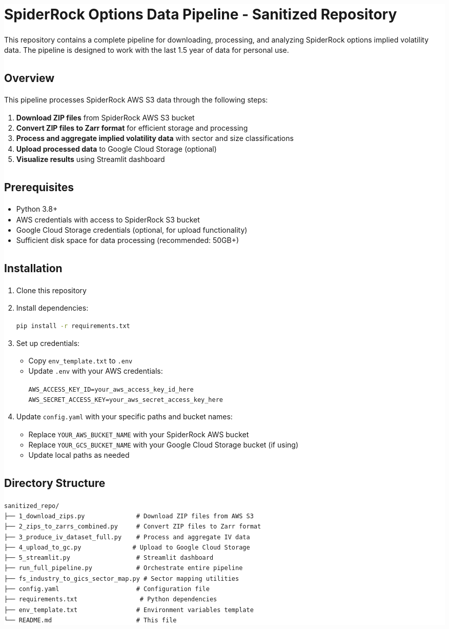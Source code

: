 # SpiderRock Options Data Pipeline - Sanitized Repository

This repository contains a complete pipeline for downloading, processing, and analyzing SpiderRock options implied volatility data. The pipeline is designed to work with the last 1.5 year of data for personal use.

## Overview

This pipeline processes SpiderRock AWS S3 data through the following steps:

1. **Download ZIP files** from SpiderRock AWS S3 bucket
2. **Convert ZIP files to Zarr format** for efficient storage and processing
3. **Process and aggregate implied volatility data** with sector and size classifications
4. **Upload processed data** to Google Cloud Storage (optional)
5. **Visualize results** using Streamlit dashboard

## Prerequisites

- Python 3.8+
- AWS credentials with access to SpiderRock S3 bucket
- Google Cloud Storage credentials (optional, for upload functionality)
- Sufficient disk space for data processing (recommended: 50GB+)

## Installation

1. Clone this repository
2. Install dependencies:
   ```bash
   pip install -r requirements.txt
   ```

3. Set up credentials:
   - Copy `env_template.txt` to `.env`
   - Update `.env` with your AWS credentials:
     ```
     AWS_ACCESS_KEY_ID=your_aws_access_key_id_here
     AWS_SECRET_ACCESS_KEY=your_aws_secret_access_key_here
     ```

4. Update `config.yaml` with your specific paths and bucket names:
   - Replace `YOUR_AWS_BUCKET_NAME` with your SpiderRock AWS bucket
   - Replace `YOUR_GCS_BUCKET_NAME` with your Google Cloud Storage bucket (if using)
   - Update local paths as needed

## Directory Structure

```
sanitized_repo/
├── 1_download_zips.py              # Download ZIP files from AWS S3
├── 2_zips_to_zarrs_combined.py     # Convert ZIP files to Zarr format
├── 3_produce_iv_dataset_full.py    # Process and aggregate IV data
├── 4_upload_to_gc.py              # Upload to Google Cloud Storage
├── 5_streamlit.py                  # Streamlit dashboard
├── run_full_pipeline.py            # Orchestrate entire pipeline
├── fs_industry_to_gics_sector_map.py # Sector mapping utilities
├── config.yaml                     # Configuration file
├── requirements.txt                 # Python dependencies
├── env_template.txt                # Environment variables template
└── README.md                       # This file
```
